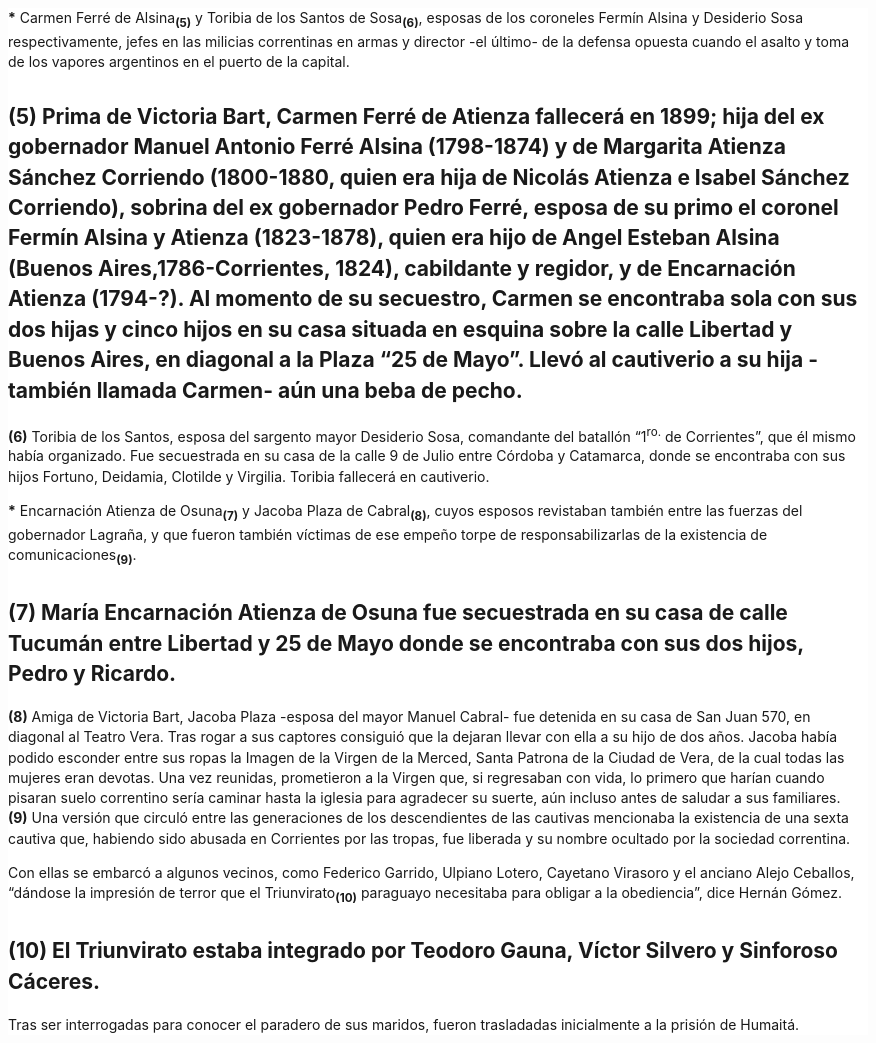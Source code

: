 **\*** Carmen Ferré de Alsina<sub><strong>(5)</strong></sub> y Toribia de los Santos de Sosa<sub><strong>(6)</strong></sub>, esposas de los coroneles Fermín Alsina y Desiderio Sosa respectivamente, jefes en las milicias correntinas en armas y director -el último- de la defensa opuesta cuando el asalto y toma de los vapores argentinos en el puerto de la capital.

## **(5)** Prima de Victoria Bart, Carmen Ferré de Atienza fallecerá en 1899; hija del ex gobernador Manuel Antonio Ferré Alsina (1798-1874) y de Margarita Atienza Sánchez Corriendo (1800-1880, quien era hija de Nicolás Atienza e Isabel Sánchez Corriendo), sobrina del ex gobernador Pedro Ferré, esposa de su primo el coronel Fermín Alsina y Atienza (1823-1878), quien era hijo de Angel Esteban Alsina (Buenos Aires,1786-Corrientes, 1824), cabildante y regidor, y de Encarnación Atienza (1794-?). Al momento de su secuestro, Carmen se encontraba sola con sus dos hijas y cinco hijos en su casa situada en esquina sobre la calle Libertad y Buenos Aires, en diagonal a la Plaza “25 de Mayo”. Llevó al cautiverio a su hija -también llamada Carmen- aún una beba de pecho.  
**(6)** Toribia de los Santos, esposa del sargento mayor Desiderio Sosa, comandante del batallón “1<sup>ro.</sup> de Corrientes”, que él mismo había organizado. Fue secuestrada en su casa de la calle 9 de Julio entre Córdoba y Catamarca, donde se encontraba con sus hijos Fortuno, Deidamia, Clotilde y Virgilia. Toribia fallecerá en cautiverio.

**\*** Encarnación Atienza de Osuna<sub><strong>(7)</strong></sub> y Jacoba Plaza de Cabral<sub><strong>(8)</strong></sub>, cuyos esposos revistaban también entre las fuerzas del gobernador Lagraña, y que fueron también víctimas de ese empeño torpe de responsabilizarlas de la existencia de comunicaciones<sub><strong>(9)</strong></sub>.

## **(7)** María Encarnación Atienza de Osuna fue secuestrada en su casa de calle Tucumán entre Libertad y 25 de Mayo donde se encontraba con sus dos hijos, Pedro y Ricardo.  
**(8)** Amiga de Victoria Bart, Jacoba Plaza -esposa del mayor Manuel Cabral- fue detenida en su casa de San Juan 570, en diagonal al Teatro Vera. Tras rogar a sus captores consiguió que la dejaran llevar con ella a su hijo de dos años. Jacoba había podido esconder entre sus ropas la Imagen de la Virgen de la Merced, Santa Patrona de la Ciudad de Vera, de la cual todas las mujeres eran devotas. Una vez reunidas, prometieron a la Virgen que, si regresaban con vida, lo primero que harían cuando pisaran suelo correntino sería caminar hasta la iglesia para agradecer su suerte, aún incluso antes de saludar a sus familiares.  
**(9)** Una versión que circuló entre las generaciones de los descendientes de las cautivas mencionaba la existencia de una sexta cautiva que, habiendo sido abusada en Corrientes por las tropas, fue liberada y su nombre ocultado por la sociedad correntina.

Con ellas se embarcó a algunos vecinos, como Federico Garrido, Ulpiano Lotero, Cayetano Virasoro y el anciano Alejo Ceballos, “dándose la impresión de terror que el Triunvirato<sub><strong>(10)</strong></sub> paraguayo necesitaba para obligar a la obediencia”, dice Hernán Gómez.

## **(10)** El Triunvirato estaba integrado por Teodoro Gauna, Víctor Silvero y Sinforoso Cáceres.

Tras ser interrogadas para conocer el paradero de sus maridos, fueron trasladadas inicialmente a la prisión de Humaitá.

